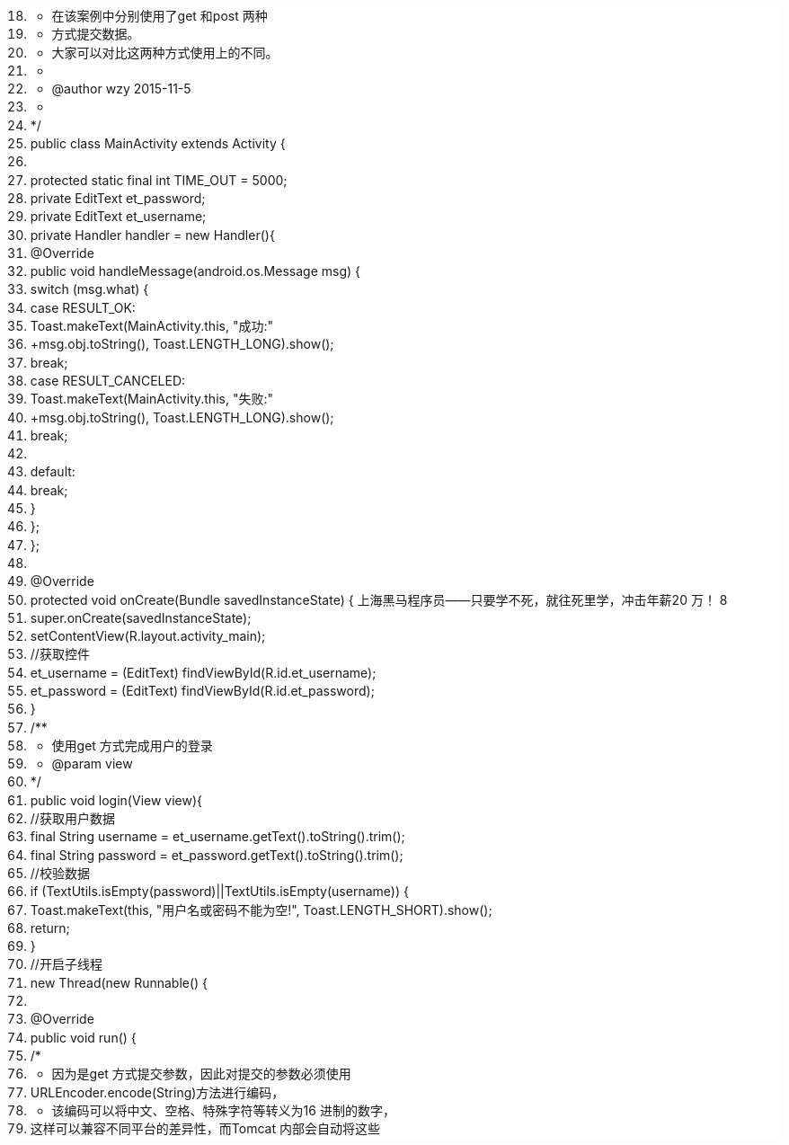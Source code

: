 18. * 在该案例中分别使用了get 和post 两种
19. * 方式提交数据。
20. * 大家可以对比这两种方式使用上的不同。
21. *
22. * @author wzy 2015-11-5
23. *
24. */
25. public class MainActivity extends Activity {
26.
27. protected static final int TIME_OUT = 5000;
28. private EditText et_password;
29. private EditText et_username;
30. private Handler handler = new Handler(){
31. @Override
32. public void handleMessage(android.os.Message msg) {
33. switch (msg.what) {
34. case RESULT_OK:
35. Toast.makeText(MainActivity.this, "成功:"
36. +msg.obj.toString(), Toast.LENGTH_LONG).show();
37. break;
38. case RESULT_CANCELED:
39. Toast.makeText(MainActivity.this, "失败:"
40. +msg.obj.toString(), Toast.LENGTH_LONG).show();
41. break;
42.
43. default:
44. break;
45. }
46. };
47. };
48.
49. @Override
50. protected void onCreate(Bundle savedInstanceState) {
上海黑马程序员——只要学不死，就往死里学，冲击年薪20 万！
8
51. super.onCreate(savedInstanceState);
52. setContentView(R.layout.activity_main);
53. //获取控件
54. et_username = (EditText) findViewById(R.id.et_username);
55. et_password = (EditText) findViewById(R.id.et_password);
56. }
57. /**
58. * 使用get 方式完成用户的登录
59. * @param view
60. */
61. public void login(View view){
62. //获取用户数据
63. final String username = et_username.getText().toString().trim();
64. final String password = et_password.getText().toString().trim();
65. //校验数据
66. if (TextUtils.isEmpty(password)||TextUtils.isEmpty(username)) {
67. Toast.makeText(this, "用户名或密码不能为空!", Toast.LENGTH_SHORT).show();
68. return;
69. }
70. //开启子线程
71. new Thread(new Runnable() {
72.
73. @Override
74. public void run() {
75. /*
76. * 因为是get 方式提交参数，因此对提交的参数必须使用
77. URLEncoder.encode(String)方法进行编码，
78. * 该编码可以将中文、空格、特殊字符等转义为16 进制的数字，
79. 这样可以兼容不同平台的差异性，而Tomcat 内部会自动将这些